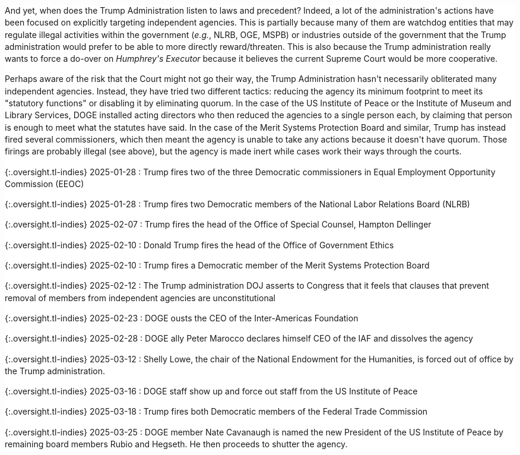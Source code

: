 And yet, when does the Trump Administration listen to laws and precedent? Indeed, a lot of the administration's actions have been focused on explicitly targeting independent agencies. This is partially because many of them are watchdog entities that may regulate illegal activities within the government (_e.g._, NLRB, OGE, MSPB) or industries outside of the government that the Trump administration would prefer to be able to more directly reward/threaten. This is also because the Trump administration really wants to force a do-over on _Humphrey's Executor_ because it believes the current Supreme Court would be more cooperative.

Perhaps aware of the risk that the Court might not go their way, the Trump Administration hasn't necessarily obliterated many independent agencies. Instead, they have tried two different tactics: reducing the agency its minimum footprint to meet its "statutory functions" or disabling it by eliminating quorum. In the case of the US Institute of Peace or the Institute of Museum and Library Services, DOGE installed acting directors who then reduced the agencies to a single person each, by claiming that person is enough to meet what the statutes have said. In the case of the Merit Systems Protection Board and similar, Trump has instead fired several commissioners, which then meant the agency is unable to take any actions because it doesn't have quorum. Those firings are probably illegal (see above), but the agency is made inert while cases work their ways through the courts.


{:.oversight.tl-indies} 2025-01-28
:   Trump fires two of the three Democratic commissioners in Equal Employment Opportunity Commission (EEOC)

{:.oversight.tl-indies} 2025-01-28
:   Trump fires two Democratic members of the National Labor Relations Board (NLRB)

{:.oversight.tl-indies} 2025-02-07
:   Trump fires the head of the Office of Special Counsel, Hampton Dellinger

{:.oversight.tl-indies} 2025-02-10
:   Donald Trump fires the head of the Office of Government Ethics

{:.oversight.tl-indies} 2025-02-10
:   Trump fires a Democratic member of the Merit Systems Protection Board

{:.oversight.tl-indies} 2025-02-12
:   The Trump administration DOJ asserts to Congress that it feels that clauses that prevent removal of members from independent agencies are unconstitutional

{:.oversight.tl-indies} 2025-02-23
:   DOGE ousts the CEO of the Inter-Americas Foundation

{:.oversight.tl-indies} 2025-02-28
:   DOGE ally Peter Marocco declares himself CEO of the IAF and dissolves the agency

{:.oversight.tl-indies} 2025-03-12
:   Shelly Lowe, the chair of the National Endowment for the Humanities, is forced out of office by the Trump administration.

{:.oversight.tl-indies} 2025-03-16
:   DOGE staff show up and force out staff from the US Institute of Peace

{:.oversight.tl-indies} 2025-03-18
:   Trump fires both Democratic members of the Federal Trade Commission

{:.oversight.tl-indies} 2025-03-25
:   DOGE member Nate Cavanaugh is named the new President of the US Institute of Peace by remaining board members Rubio and Hegseth. He then proceeds to shutter the agency.

